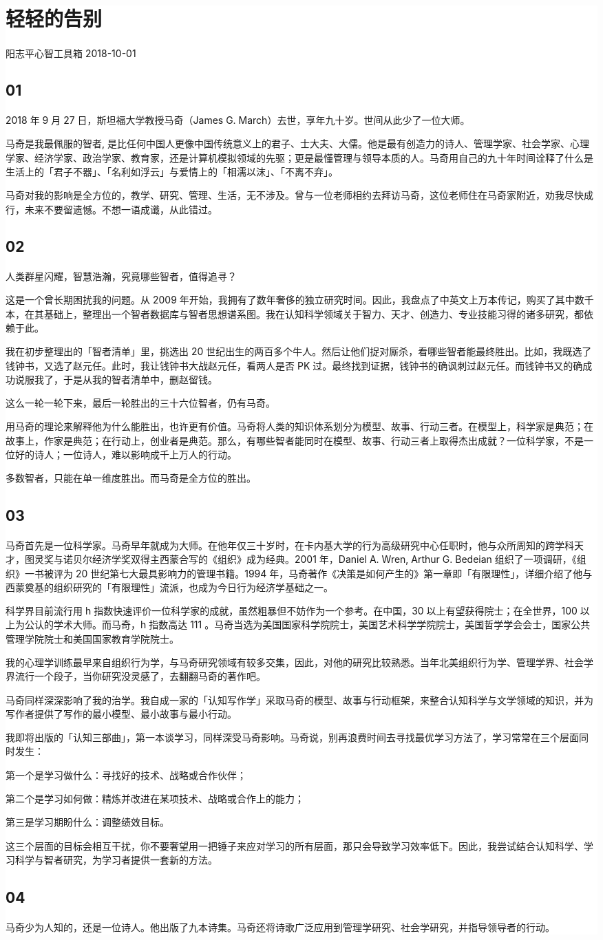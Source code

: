 # 轻轻的告别

阳志平心智工具箱 2018-10-01

## 01

2018 年 9 月 27 日，斯坦福大学教授马奇（James G. March）去世，享年九十岁。世间从此少了一位大师。

马奇是我最佩服的智者, 是比任何中国人更像中国传统意义上的君子、士大夫、大儒。他是最有创造力的诗人、管理学家、社会学家、心理学家、经济学家、政治学家、教育家，还是计算机模拟领域的先驱；更是最懂管理与领导本质的人。马奇用自己的九十年时间诠释了什么是生活上的「君子不器」、「名利如浮云」与爱情上的「相濡以沫」、「不离不弃」。

马奇对我的影响是全方位的，教学、研究、管理、生活，无不涉及。曾与一位老师相约去拜访马奇，这位老师住在马奇家附近，劝我尽快成行，未来不要留遗憾。不想一语成谶，从此错过。

## 02

人类群星闪耀，智慧浩瀚，究竟哪些智者，值得追寻？

这是一个曾长期困扰我的问题。从 2009 年开始，我拥有了数年奢侈的独立研究时间。因此，我盘点了中英文上万本传记，购买了其中数千本，在其基础上，整理出一个智者数据库与智者思想谱系图。我在认知科学领域关于智力、天才、创造力、专业技能习得的诸多研究，都依赖于此。

我在初步整理出的「智者清单」里，挑选出 20 世纪出生的两百多个牛人。然后让他们捉对厮杀，看哪些智者能最终胜出。比如，我既选了钱钟书，又选了赵元任。此时，我让钱钟书大战赵元任，看两人是否 PK 过。最终找到证据，钱钟书的确讽刺过赵元任。而钱钟书又的确成功说服我了，于是从我的智者清单中，删赵留钱。

这么一轮一轮下来，最后一轮胜出的三十六位智者，仍有马奇。

用马奇的理论来解释他为什么能胜出，也许更有价值。马奇将人类的知识体系划分为模型、故事、行动三者。在模型上，科学家是典范；在故事上，作家是典范；在行动上，创业者是典范。那么，有哪些智者能同时在模型、故事、行动三者上取得杰出成就？一位科学家，不是一位好的诗人；一位诗人，难以影响成千上万人的行动。

多数智者，只能在单一维度胜出。而马奇是全方位的胜出。

## 03

马奇首先是一位科学家。马奇早年就成为大师。在他年仅三十岁时，在卡内基大学的行为高级研究中心任职时，他与众所周知的跨学科天才，图灵奖与诺贝尔经济学奖双得主西蒙合写的《组织》成为经典。2001 年，Daniel A. Wren, Arthur G. Bedeian 组织了一项调研，《组织》一书被评为 20 世纪第七大最具影响力的管理书籍。1994 年，马奇著作《决策是如何产生的》第一章即「有限理性」，详细介绍了他与西蒙奠基的组织研究的「有限理性」流派，也成为今日行为经济学基础之一。

科学界目前流行用 h 指数快速评价一位科学家的成就，虽然粗暴但不妨作为一个参考。在中国，30 以上有望获得院士；在全世界，100 以上为公认的学术大师。而马奇，h 指数高达 111 。马奇当选为美国国家科学院院士，美国艺术科学学院院士，美国哲学学会会士，国家公共管理学院院士和美国国家教育学院院士。

我的心理学训练最早来自组织行为学，与马奇研究领域有较多交集，因此，对他的研究比较熟悉。当年北美组织行为学、管理学界、社会学界流行一个段子，当你研究没灵感了，去翻翻马奇的著作吧。

马奇同样深深影响了我的治学。我自成一家的「认知写作学」采取马奇的模型、故事与行动框架，来整合认知科学与文学领域的知识，并为写作者提供了写作的最小模型、最小故事与最小行动。

我即将出版的「认知三部曲」，第一本谈学习，同样深受马奇影响。马奇说，别再浪费时间去寻找最优学习方法了，学习常常在三个层面同时发生：

第一个是学习做什么：寻找好的技术、战略或合作伙伴；

第二个是学习如何做：精炼并改进在某项技术、战略或合作上的能力；

第三是学习期盼什么：调整绩效目标。

这三个层面的目标会相互干扰，你不要奢望用一把锤子来应对学习的所有层面，那只会导致学习效率低下。因此，我尝试结合认知科学、学习科学与智者研究，为学习者提供一套新的方法。

## 04

马奇少为人知的，还是一位诗人。他出版了九本诗集。马奇还将诗歌广泛应用到管理学研究、社会学研究，并指导领导者的行动。
